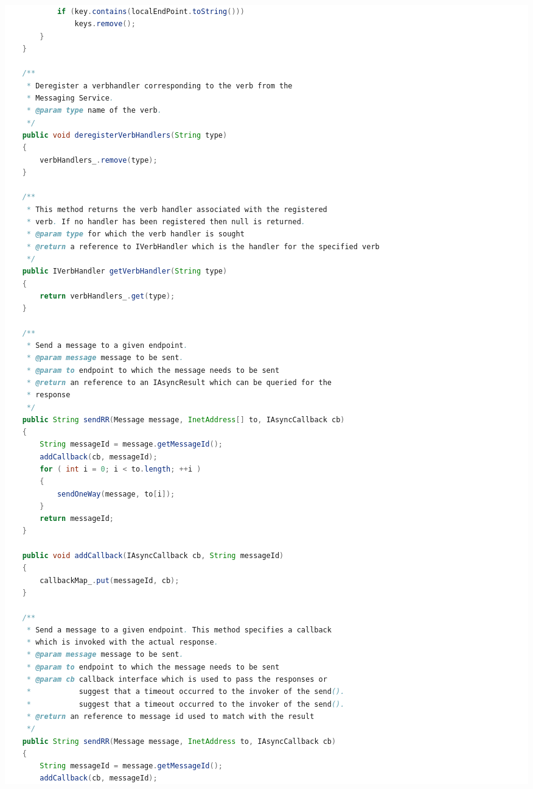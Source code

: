 ```java
            if (key.contains(localEndPoint.toString()))
                keys.remove();
        }
    }
    
    /**
     * Deregister a verbhandler corresponding to the verb from the
     * Messaging Service.
     * @param type name of the verb.
     */
    public void deregisterVerbHandlers(String type)
    {
        verbHandlers_.remove(type);
    }

    /**
     * This method returns the verb handler associated with the registered
     * verb. If no handler has been registered then null is returned.
     * @param type for which the verb handler is sought
     * @return a reference to IVerbHandler which is the handler for the specified verb
     */
    public IVerbHandler getVerbHandler(String type)
    {
        return verbHandlers_.get(type);
    }

    /**
     * Send a message to a given endpoint.
     * @param message message to be sent.
     * @param to endpoint to which the message needs to be sent
     * @return an reference to an IAsyncResult which can be queried for the
     * response
     */
    public String sendRR(Message message, InetAddress[] to, IAsyncCallback cb)
    {
        String messageId = message.getMessageId();
        addCallback(cb, messageId);
        for ( int i = 0; i < to.length; ++i )
        {
            sendOneWay(message, to[i]);
        }
        return messageId;
    }

    public void addCallback(IAsyncCallback cb, String messageId)
    {
        callbackMap_.put(messageId, cb);
    }

    /**
     * Send a message to a given endpoint. This method specifies a callback
     * which is invoked with the actual response.
     * @param message message to be sent.
     * @param to endpoint to which the message needs to be sent
     * @param cb callback interface which is used to pass the responses or
     *           suggest that a timeout occurred to the invoker of the send().
     *           suggest that a timeout occurred to the invoker of the send().
     * @return an reference to message id used to match with the result
     */
    public String sendRR(Message message, InetAddress to, IAsyncCallback cb)
    {        
        String messageId = message.getMessageId();
        addCallback(cb, messageId);
```